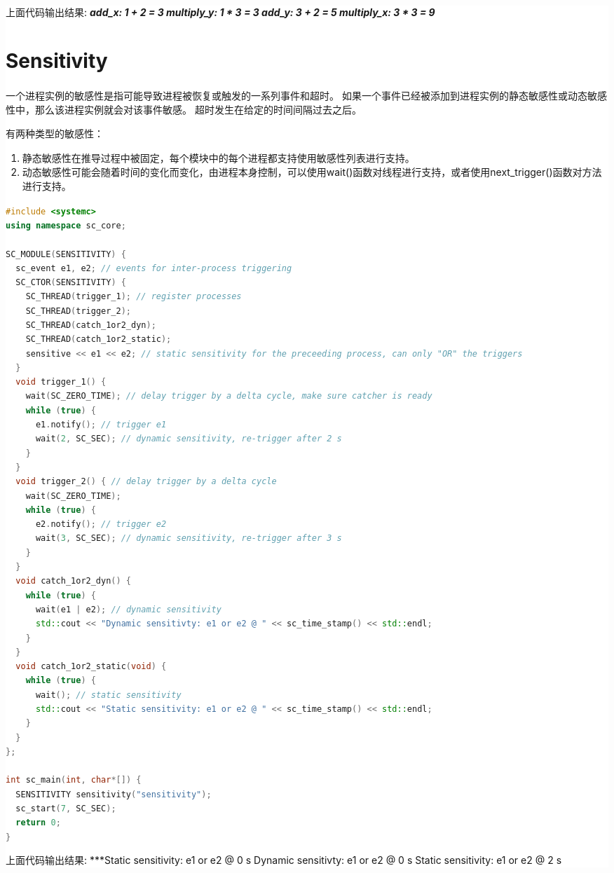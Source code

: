 上面代码输出结果:
***add_x: 1 + 2 = 3
multiply_y: 1 * 3 = 3
add_y: 3 + 2 = 5
multiply_x: 3 * 3 = 9***
# Sensitivity
一个进程实例的敏感性是指可能导致进程被恢复或触发的一系列事件和超时。 如果一个事件已经被添加到进程实例的静态敏感性或动态敏感性中，那么该进程实例就会对该事件敏感。 超时发生在给定的时间间隔过去之后。

有两种类型的敏感性：
1. 静态敏感性在推导过程中被固定，每个模块中的每个进程都支持使用敏感性列表进行支持。
2. 动态敏感性可能会随着时间的变化而变化，由进程本身控制，可以使用wait()函数对线程进行支持，或者使用next_trigger()函数对方法进行支持。
```c++
#include <systemc>
using namespace sc_core;

SC_MODULE(SENSITIVITY) {
  sc_event e1, e2; // events for inter-process triggering
  SC_CTOR(SENSITIVITY) {
    SC_THREAD(trigger_1); // register processes
    SC_THREAD(trigger_2);
    SC_THREAD(catch_1or2_dyn);
    SC_THREAD(catch_1or2_static);
    sensitive << e1 << e2; // static sensitivity for the preceeding process, can only "OR" the triggers
  }
  void trigger_1() {
    wait(SC_ZERO_TIME); // delay trigger by a delta cycle, make sure catcher is ready
    while (true) {
      e1.notify(); // trigger e1
      wait(2, SC_SEC); // dynamic sensitivity, re-trigger after 2 s
    }
  }
  void trigger_2() { // delay trigger by a delta cycle
    wait(SC_ZERO_TIME);
    while (true) {
      e2.notify(); // trigger e2
      wait(3, SC_SEC); // dynamic sensitivity, re-trigger after 3 s
    }
  }
  void catch_1or2_dyn() {
    while (true) {
      wait(e1 | e2); // dynamic sensitivity
      std::cout << "Dynamic sensitivty: e1 or e2 @ " << sc_time_stamp() << std::endl;
    }
  }
  void catch_1or2_static(void) {
    while (true) {
      wait(); // static sensitivity
      std::cout << "Static sensitivity: e1 or e2 @ " << sc_time_stamp() << std::endl;
    }
  }
};

int sc_main(int, char*[]) {
  SENSITIVITY sensitivity("sensitivity");
  sc_start(7, SC_SEC);
  return 0;
}
```
上面代码输出结果:
***Static sensitivity: e1 or e2 @ 0 s
Dynamic sensitivty: e1 or e2 @ 0 s
Static sensitivity: e1 or e2 @ 2 s